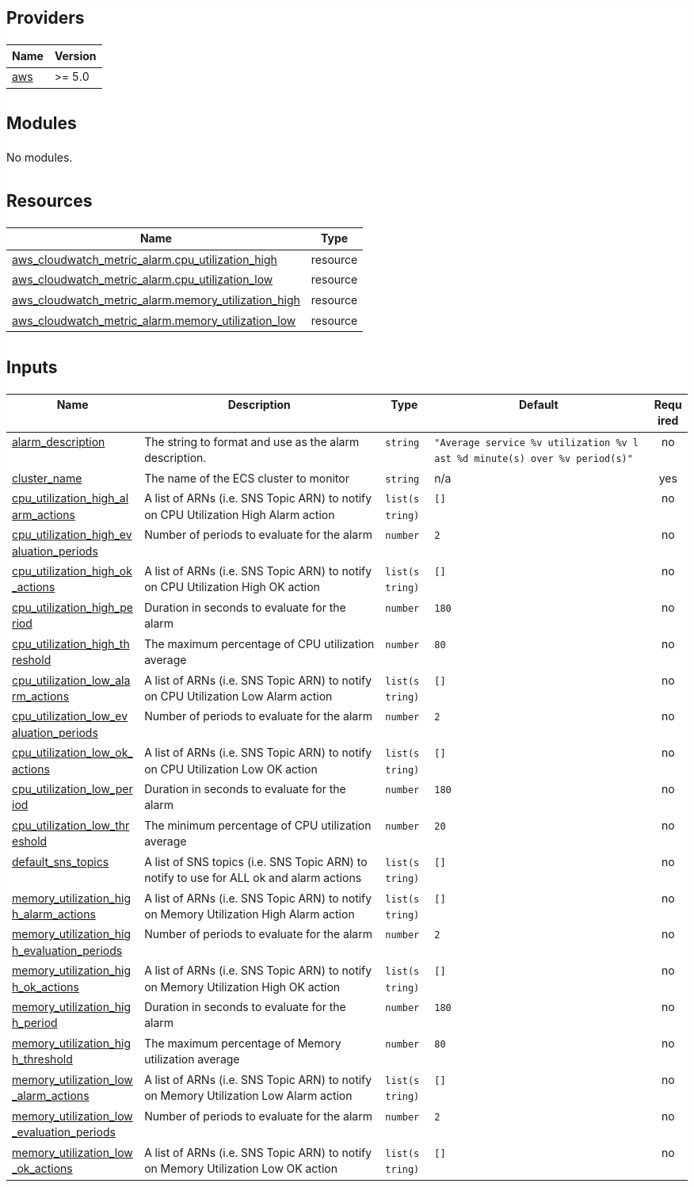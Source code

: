## Providers

| Name | Version |
|------|---------|
| <a name="provider_aws"></a> [aws](#provider\_aws) | >= 5.0 |

## Modules

No modules.

## Resources

| Name | Type |
|------|------|
| [aws_cloudwatch_metric_alarm.cpu_utilization_high](https://registry.terraform.io/providers/hashicorp/aws/latest/docs/resources/cloudwatch_metric_alarm) | resource |
| [aws_cloudwatch_metric_alarm.cpu_utilization_low](https://registry.terraform.io/providers/hashicorp/aws/latest/docs/resources/cloudwatch_metric_alarm) | resource |
| [aws_cloudwatch_metric_alarm.memory_utilization_high](https://registry.terraform.io/providers/hashicorp/aws/latest/docs/resources/cloudwatch_metric_alarm) | resource |
| [aws_cloudwatch_metric_alarm.memory_utilization_low](https://registry.terraform.io/providers/hashicorp/aws/latest/docs/resources/cloudwatch_metric_alarm) | resource |

## Inputs

| Name | Description | Type | Default | Required |
|------|-------------|------|---------|:--------:|
| <a name="input_alarm_description"></a> [alarm\_description](#input\_alarm\_description) | The string to format and use as the alarm description. | `string` | `"Average service %v utilization %v last %d minute(s) over %v period(s)"` | no |
| <a name="input_cluster_name"></a> [cluster\_name](#input\_cluster\_name) | The name of the ECS cluster to monitor | `string` | n/a | yes |
| <a name="input_cpu_utilization_high_alarm_actions"></a> [cpu\_utilization\_high\_alarm\_actions](#input\_cpu\_utilization\_high\_alarm\_actions) | A list of ARNs (i.e. SNS Topic ARN) to notify on CPU Utilization High Alarm action | `list(string)` | `[]` | no |
| <a name="input_cpu_utilization_high_evaluation_periods"></a> [cpu\_utilization\_high\_evaluation\_periods](#input\_cpu\_utilization\_high\_evaluation\_periods) | Number of periods to evaluate for the alarm | `number` | `2` | no |
| <a name="input_cpu_utilization_high_ok_actions"></a> [cpu\_utilization\_high\_ok\_actions](#input\_cpu\_utilization\_high\_ok\_actions) | A list of ARNs (i.e. SNS Topic ARN) to notify on CPU Utilization High OK action | `list(string)` | `[]` | no |
| <a name="input_cpu_utilization_high_period"></a> [cpu\_utilization\_high\_period](#input\_cpu\_utilization\_high\_period) | Duration in seconds to evaluate for the alarm | `number` | `180` | no |
| <a name="input_cpu_utilization_high_threshold"></a> [cpu\_utilization\_high\_threshold](#input\_cpu\_utilization\_high\_threshold) | The maximum percentage of CPU utilization average | `number` | `80` | no |
| <a name="input_cpu_utilization_low_alarm_actions"></a> [cpu\_utilization\_low\_alarm\_actions](#input\_cpu\_utilization\_low\_alarm\_actions) | A list of ARNs (i.e. SNS Topic ARN) to notify on CPU Utilization Low Alarm action | `list(string)` | `[]` | no |
| <a name="input_cpu_utilization_low_evaluation_periods"></a> [cpu\_utilization\_low\_evaluation\_periods](#input\_cpu\_utilization\_low\_evaluation\_periods) | Number of periods to evaluate for the alarm | `number` | `2` | no |
| <a name="input_cpu_utilization_low_ok_actions"></a> [cpu\_utilization\_low\_ok\_actions](#input\_cpu\_utilization\_low\_ok\_actions) | A list of ARNs (i.e. SNS Topic ARN) to notify on CPU Utilization Low OK action | `list(string)` | `[]` | no |
| <a name="input_cpu_utilization_low_period"></a> [cpu\_utilization\_low\_period](#input\_cpu\_utilization\_low\_period) | Duration in seconds to evaluate for the alarm | `number` | `180` | no |
| <a name="input_cpu_utilization_low_threshold"></a> [cpu\_utilization\_low\_threshold](#input\_cpu\_utilization\_low\_threshold) | The minimum percentage of CPU utilization average | `number` | `20` | no |
| <a name="input_default_sns_topics"></a> [default\_sns\_topics](#input\_default\_sns\_topics) | A list of SNS topics (i.e. SNS Topic ARN) to notify to use for ALL ok and alarm actions | `list(string)` | `[]` | no |
| <a name="input_memory_utilization_high_alarm_actions"></a> [memory\_utilization\_high\_alarm\_actions](#input\_memory\_utilization\_high\_alarm\_actions) | A list of ARNs (i.e. SNS Topic ARN) to notify on Memory Utilization High Alarm action | `list(string)` | `[]` | no |
| <a name="input_memory_utilization_high_evaluation_periods"></a> [memory\_utilization\_high\_evaluation\_periods](#input\_memory\_utilization\_high\_evaluation\_periods) | Number of periods to evaluate for the alarm | `number` | `2` | no |
| <a name="input_memory_utilization_high_ok_actions"></a> [memory\_utilization\_high\_ok\_actions](#input\_memory\_utilization\_high\_ok\_actions) | A list of ARNs (i.e. SNS Topic ARN) to notify on Memory Utilization High OK action | `list(string)` | `[]` | no |
| <a name="input_memory_utilization_high_period"></a> [memory\_utilization\_high\_period](#input\_memory\_utilization\_high\_period) | Duration in seconds to evaluate for the alarm | `number` | `180` | no |
| <a name="input_memory_utilization_high_threshold"></a> [memory\_utilization\_high\_threshold](#input\_memory\_utilization\_high\_threshold) | The maximum percentage of Memory utilization average | `number` | `80` | no |
| <a name="input_memory_utilization_low_alarm_actions"></a> [memory\_utilization\_low\_alarm\_actions](#input\_memory\_utilization\_low\_alarm\_actions) | A list of ARNs (i.e. SNS Topic ARN) to notify on Memory Utilization Low Alarm action | `list(string)` | `[]` | no |
| <a name="input_memory_utilization_low_evaluation_periods"></a> [memory\_utilization\_low\_evaluation\_periods](#input\_memory\_utilization\_low\_evaluation\_periods) | Number of periods to evaluate for the alarm | `number` | `2` | no |
| <a name="input_memory_utilization_low_ok_actions"></a> [memory\_utilization\_low\_ok\_actions](#input\_memory\_utilization\_low\_ok\_actions) | A list of ARNs (i.e. SNS Topic ARN) to notify on Memory Utilization Low OK action | `list(string)` | `[]` | no |